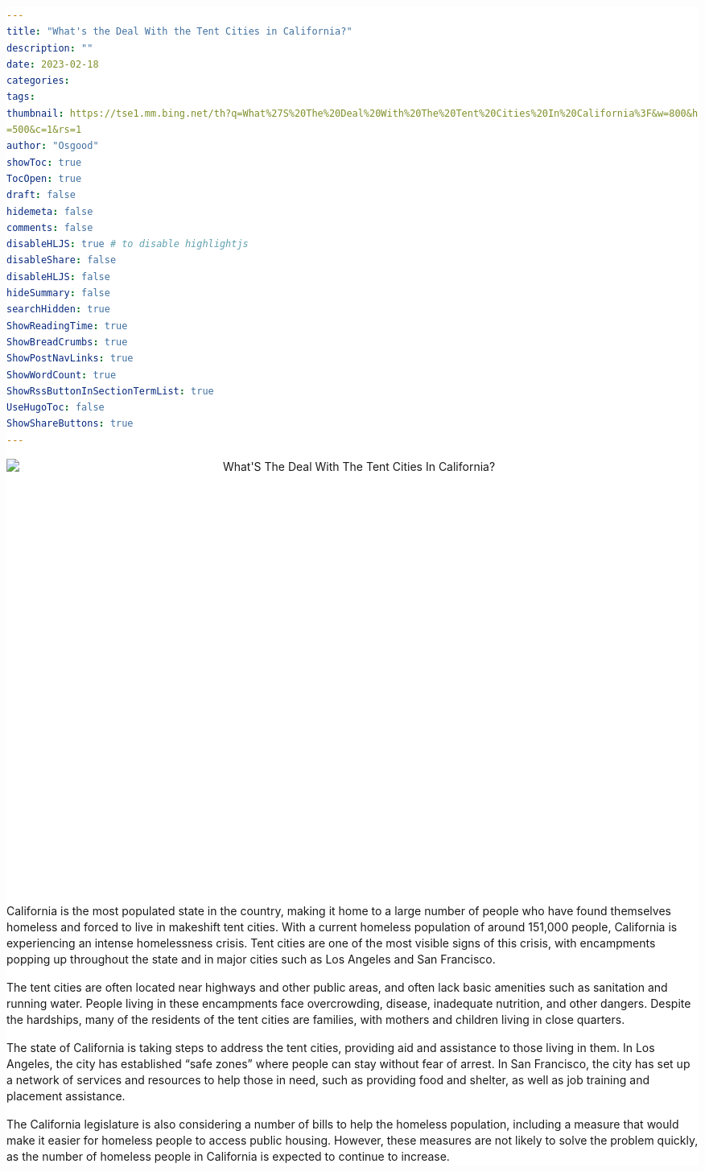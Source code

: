 ```yaml
---
title: "What's the Deal With the Tent Cities in California?"
description: ""
date: 2023-02-18
categories: 
tags: 
thumbnail: https://tse1.mm.bing.net/th?q=What%27S%20The%20Deal%20With%20The%20Tent%20Cities%20In%20California%3F&w=800&h=500&c=1&rs=1
author: "Osgood"
showToc: true
TocOpen: true
draft: false
hidemeta: false
comments: false
disableHLJS: true # to disable highlightjs
disableShare: false
disableHLJS: false
hideSummary: false
searchHidden: true
ShowReadingTime: true
ShowBreadCrumbs: true
ShowPostNavLinks: true
ShowWordCount: true
ShowRssButtonInSectionTermList: true
UseHugoToc: false
ShowShareButtons: true
---
```


<center>
	<img src="https://tse1.mm.bing.net/th?q=What%27S%20The%20Deal%20With%20The%20Tent%20Cities%20In%20California%3F&w=800&h=500&c=1&rs=1" alt="What'S The Deal With The Tent Cities In California?" width="800" height="500" style="display: block; width: 100%; height: auto">
</center>

<p>California is the most populated state in the country, making it home to a large number of people who have found themselves homeless and forced to live in makeshift tent cities. With a current homeless population of around 151,000 people, California is experiencing an intense homelessness crisis. Tent cities are one of the most visible signs of this crisis, with encampments popping up throughout the state and in major cities such as Los Angeles and San Francisco.</p>

<p>The tent cities are often located near highways and other public areas, and often lack basic amenities such as sanitation and running water. People living in these encampments face overcrowding, disease, inadequate nutrition, and other dangers. Despite the hardships, many of the residents of the tent cities are families, with mothers and children living in close quarters.</p>

<p>The state of California is taking steps to address the tent cities, providing aid and assistance to those living in them. In Los Angeles, the city has established “safe zones” where people can stay without fear of arrest. In San Francisco, the city has set up a network of services and resources to help those in need, such as providing food and shelter, as well as job training and placement assistance. </p>

<p>The California legislature is also considering a number of bills to help the homeless population, including a measure that would make it easier for homeless people to access public housing. However, these measures are not likely to solve the problem quickly, as the number of homeless people in California is expected to continue to increase.</p>
